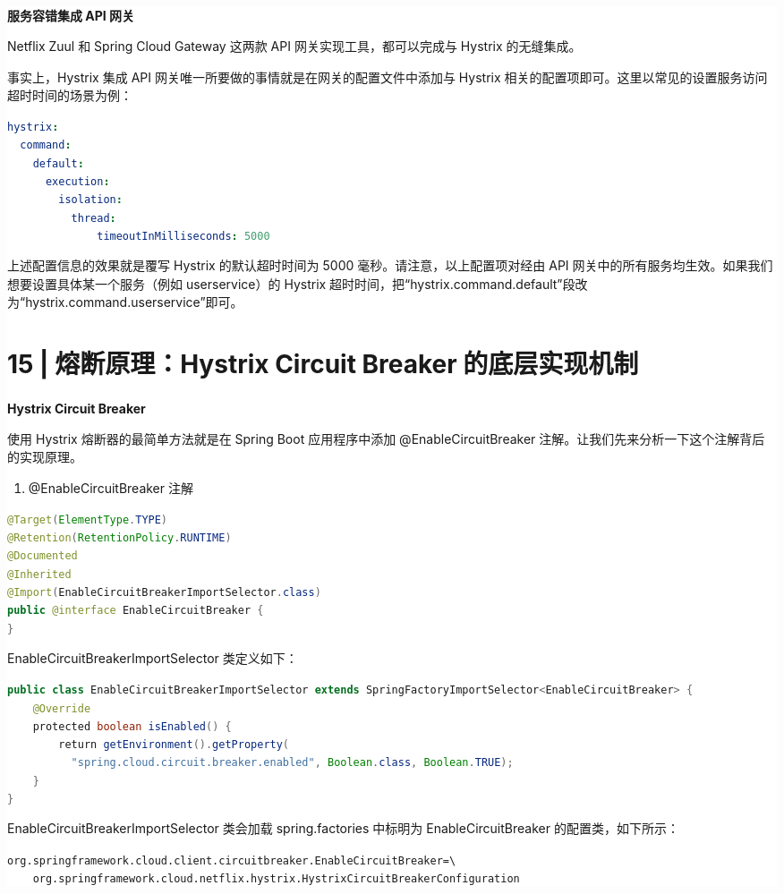 **服务容错集成 API 网关**

Netflix Zuul 和 Spring Cloud Gateway 这两款 API 网关实现工具，都可以完成与 Hystrix 的无缝集成。

事实上，Hystrix 集成 API 网关唯一所要做的事情就是在网关的配置文件中添加与 Hystrix 相关的配置项即可。这里以常见的设置服务访问超时时间的场景为例：

```yaml
hystrix:
  command:
    default:
      execution:
        isolation:
          thread:
	          timeoutInMilliseconds: 5000
```

上述配置信息的效果就是覆写 Hystrix 的默认超时时间为 5000 毫秒。请注意，以上配置项对经由 API 网关中的所有服务均生效。如果我们想要设置具体某一个服务（例如 userservice）的 Hystrix 超时时间，把“hystrix.command.default”段改为“hystrix.command.userservice”即可。

# 15 | 熔断原理：Hystrix Circuit Breaker 的底层实现机制

**Hystrix Circuit Breaker**

使用 Hystrix 熔断器的最简单方法就是在 Spring Boot 应用程序中添加 @EnableCircuitBreaker 注解。让我们先来分析一下这个注解背后的实现原理。

1. @EnableCircuitBreaker 注解

```java
@Target(ElementType.TYPE)
@Retention(RetentionPolicy.RUNTIME)
@Documented
@Inherited
@Import(EnableCircuitBreakerImportSelector.class)
public @interface EnableCircuitBreaker { 
}
```

 EnableCircuitBreakerImportSelector 类定义如下：

```java
public class EnableCircuitBreakerImportSelector extends SpringFactoryImportSelector<EnableCircuitBreaker> {
    @Override
    protected boolean isEnabled() {
        return getEnvironment().getProperty(
          "spring.cloud.circuit.breaker.enabled", Boolean.class, Boolean.TRUE);
    }
}
```

EnableCircuitBreakerImportSelector 类会加载 spring.factories 中标明为 EnableCircuitBreaker 的配置类，如下所示：

```properties
org.springframework.cloud.client.circuitbreaker.EnableCircuitBreaker=\
	org.springframework.cloud.netflix.hystrix.HystrixCircuitBreakerConfiguration
```
